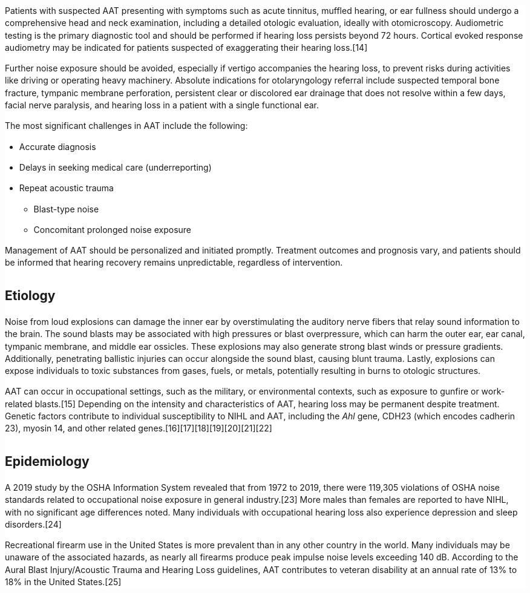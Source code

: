 Patients with suspected AAT presenting with symptoms such as acute tinnitus, muffled hearing, or ear fullness should undergo a comprehensive head and neck examination, including a detailed otologic evaluation, ideally with otomicroscopy. Audiometric testing is the primary diagnostic tool and should be performed if hearing loss persists beyond 72 hours. Cortical evoked response audiometry may be indicated for patients suspected of exaggerating their hearing loss.[14]

Further noise exposure should be avoided, especially if vertigo accompanies the hearing loss, to prevent risks during activities like driving or operating heavy machinery. Absolute indications for otolaryngology referral include suspected temporal bone fracture, tympanic membrane perforation, persistent clear or discolored ear drainage that does not resolve within a few days, facial nerve paralysis, and hearing loss in a patient with a single functional ear.

The most significant challenges in AAT include the following:

- Accurate diagnosis

- Delays in seeking medical care (underreporting)

- Repeat acoustic trauma

  - Blast-type noise

  - Concomitant prolonged noise exposure

Management of AAT should be personalized and initiated promptly. Treatment outcomes and prognosis vary, and patients should be informed that hearing recovery remains unpredictable, regardless of intervention.

## Etiology

Noise from loud explosions can damage the inner ear by overstimulating the auditory nerve fibers that relay sound information to the brain. The sound blasts may be associated with high pressures or blast overpressure, which can harm the outer ear, ear canal, tympanic membrane, and middle ear ossicles. These explosions may also generate strong blast winds or pressure gradients. Additionally, penetrating ballistic injuries can occur alongside the sound blast, causing blunt trauma. Lastly, explosions can expose individuals to toxic substances from gases, fuels, or metals, potentially resulting in burns to otologic structures.

AAT can occur in occupational settings, such as the military, or environmental contexts, such as exposure to gunfire or work-related blasts.[15] Depending on the intensity and characteristics of AAT, hearing loss may be permanent despite treatment. Genetic factors contribute to individual susceptibility to NIHL and AAT, including the _Ahl_ gene, CDH23 (which encodes cadherin 23), myosin 14, and other related genes.[16][17][18][19][20][21][22]

## Epidemiology

A 2019 study by the OSHA Information System revealed that from 1972 to 2019, there were 119,305 violations of OSHA noise standards related to occupational noise exposure in general industry.[23] More males than females are reported to have NIHL, with no significant age differences noted. Many individuals with occupational hearing loss also experience depression and sleep disorders.[24]

Recreational firearm use in the United States is more prevalent than in any other country in the world. Many individuals may be unaware of the associated hazards, as nearly all firearms produce peak impulse noise levels exceeding 140 dB. According to the Aural Blast Injury/Acoustic Trauma and Hearing Loss guidelines, AAT contributes to veteran disability at an annual rate of 13% to 18% in the United States.[25]
